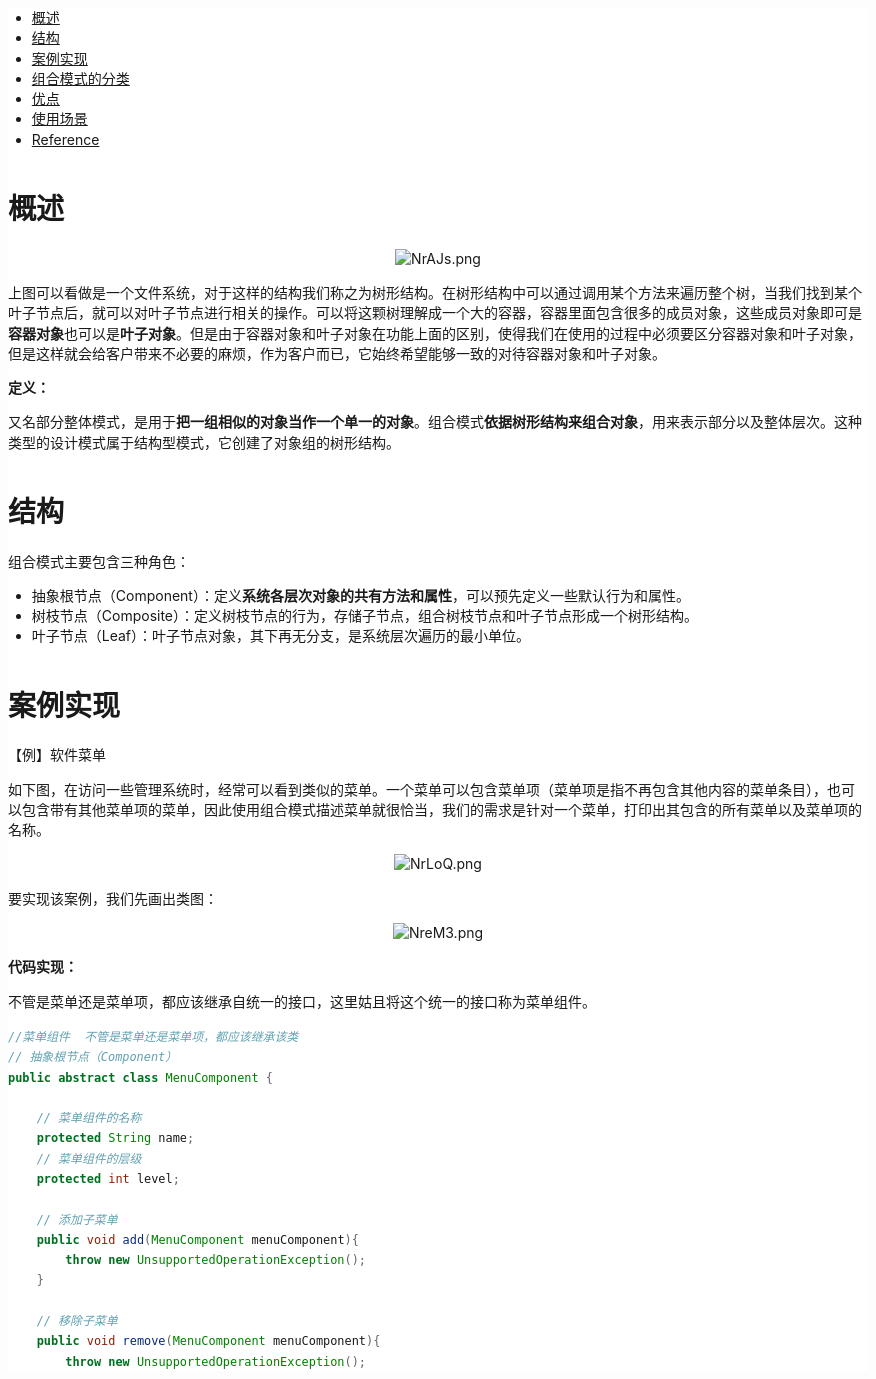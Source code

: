 

- [概述](#概述)
- [结构](#结构)
- [案例实现](#案例实现)
- [组合模式的分类](#组合模式的分类)
- [优点](#优点)
- [使用场景](#使用场景)
- [Reference](#Reference)



# 概述

<center><img src="https://ss.im5i.com/2021/06/19/NrAJs.png" alt="NrAJs.png" border="0" /></center>

上图可以看做是一个文件系统，对于这样的结构我们称之为树形结构。在树形结构中可以通过调用某个方法来遍历整个树，当我们找到某个叶子节点后，就可以对叶子节点进行相关的操作。可以将这颗树理解成一个大的容器，容器里面包含很多的成员对象，这些成员对象即可是**容器对象**也可以是**叶子对象**。但是由于容器对象和叶子对象在功能上面的区别，使得我们在使用的过程中必须要区分容器对象和叶子对象，但是这样就会给客户带来不必要的麻烦，作为客户而已，它始终希望能够一致的对待容器对象和叶子对象。

**定义：**

又名部分整体模式，是用于**把一组相似的对象当作一个单一的对象**。组合模式**依据树形结构来组合对象**，用来表示部分以及整体层次。这种类型的设计模式属于结构型模式，它创建了对象组的树形结构。

# 结构

组合模式主要包含三种角色：

* 抽象根节点（Component）：定义**系统各层次对象的共有方法和属性**，可以预先定义一些默认行为和属性。
* 树枝节点（Composite）：定义树枝节点的行为，存储子节点，组合树枝节点和叶子节点形成一个树形结构。
* 叶子节点（Leaf）：叶子节点对象，其下再无分支，是系统层次遍历的最小单位。

# 案例实现

【例】软件菜单

如下图，在访问一些管理系统时，经常可以看到类似的菜单。一个菜单可以包含菜单项（菜单项是指不再包含其他内容的菜单条目），也可以包含带有其他菜单项的菜单，因此使用组合模式描述菜单就很恰当，我们的需求是针对一个菜单，打印出其包含的所有菜单以及菜单项的名称。

<center><img src="https://ss.im5i.com/2021/06/19/NrLoQ.png" alt="NrLoQ.png" border="0" /></center>

要实现该案例，我们先画出类图：

<center><img src="https://ss.im5i.com/2021/06/19/NreM3.png" alt="NreM3.png" border="0" /></center>

**代码实现：**

不管是菜单还是菜单项，都应该继承自统一的接口，这里姑且将这个统一的接口称为菜单组件。

```java
//菜单组件  不管是菜单还是菜单项，都应该继承该类
// 抽象根节点（Component）
public abstract class MenuComponent {

    // 菜单组件的名称
    protected String name;
    // 菜单组件的层级
    protected int level;

    // 添加子菜单
    public void add(MenuComponent menuComponent){
        throw new UnsupportedOperationException();
    }

    // 移除子菜单
    public void remove(MenuComponent menuComponent){
        throw new UnsupportedOperationException();
```